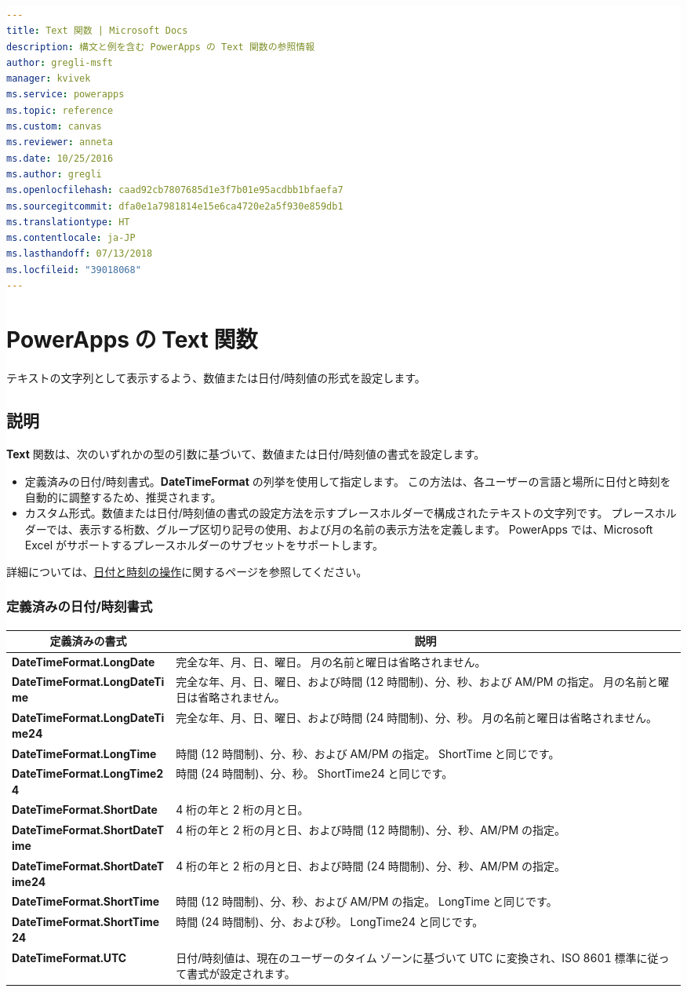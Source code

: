 ```yaml
---
title: Text 関数 | Microsoft Docs
description: 構文と例を含む PowerApps の Text 関数の参照情報
author: gregli-msft
manager: kvivek
ms.service: powerapps
ms.topic: reference
ms.custom: canvas
ms.reviewer: anneta
ms.date: 10/25/2016
ms.author: gregli
ms.openlocfilehash: caad92cb7807685d1e3f7b01e95acdbb1bfaefa7
ms.sourcegitcommit: dfa0e1a7981814e15e6ca4720e2a5f930e859db1
ms.translationtype: HT
ms.contentlocale: ja-JP
ms.lasthandoff: 07/13/2018
ms.locfileid: "39018068"
---
```

# <a name="text-function-in-powerapps"></a>PowerApps の Text 関数
テキストの文字列として表示するよう、数値または日付/時刻値の形式を設定します。

## <a name="description"></a>説明
**Text** 関数は、次のいずれかの型の引数に基づいて、数値または日付/時刻値の書式を設定します。

* 定義済みの日付/時刻書式。**DateTimeFormat** の列挙を使用して指定します。  この方法は、各ユーザーの言語と場所に日付と時刻を自動的に調整するため、推奨されます。
* カスタム形式。数値または日付/時刻値の書式の設定方法を示すプレースホルダーで構成されたテキストの文字列です。 プレースホルダーでは、表示する桁数、グループ区切り記号の使用、および月の名前の表示方法を定義します。 PowerApps では、Microsoft Excel がサポートするプレースホルダーのサブセットをサポートします。

詳細については、[日付と時刻の操作](../show-text-dates-times.md)に関するページを参照してください。

### <a name="predefined-datetime-formats"></a> 定義済みの日付/時刻書式

| 定義済みの書式 | 説明 |
| --- | --- |
| **DateTimeFormat.LongDate** |完全な年、月、日、曜日。 月の名前と曜日は省略されません。 |
| **DateTimeFormat.LongDateTime** |完全な年、月、日、曜日、および時間 (12 時間制)、分、秒、および AM/PM の指定。 月の名前と曜日は省略されません。 |
| **DateTimeFormat.LongDateTime24** |完全な年、月、日、曜日、および時間 (24 時間制)、分、秒。 月の名前と曜日は省略されません。 |
| **DateTimeFormat.LongTime** |時間 (12 時間制)、分、秒、および AM/PM の指定。 ShortTime と同じです。 |
| **DateTimeFormat.LongTime24** |時間 (24 時間制)、分、秒。 ShortTime24 と同じです。 |
| **DateTimeFormat.ShortDate** |4 桁の年と 2 桁の月と日。 |
| **DateTimeFormat.ShortDateTime** |4 桁の年と 2 桁の月と日、および時間 (12 時間制)、分、秒、AM/PM の指定。 |
| **DateTimeFormat.ShortDateTime24** |4 桁の年と 2 桁の月と日、および時間 (24 時間制)、分、秒、AM/PM の指定。 |
| **DateTimeFormat.ShortTime** |時間 (12 時間制)、分、秒、および AM/PM の指定。  LongTime と同じです。 |
| **DateTimeFormat.ShortTime24** |時間 (24 時間制)、分、および秒。  LongTime24 と同じです。 |
| **DateTimeFormat.UTC** |日付/時刻値は、現在のユーザーのタイム ゾーンに基づいて UTC に変換され、ISO 8601 標準に従って書式が設定されます。 |
